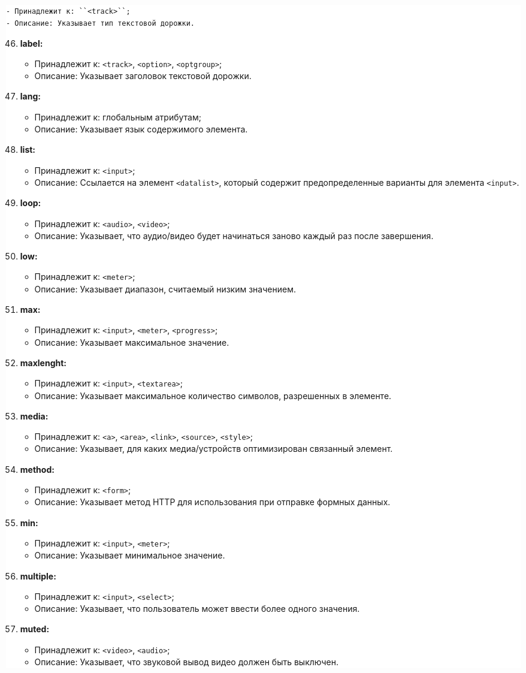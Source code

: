     - Принадлежит к: ``<track>``;
    - Описание: Указывает тип текстовой дорожки.

46. **label:**

    - Принадлежит к: ``<track>``, ``<option>``, ``<optgroup>``;
    - Описание: Указывает заголовок текстовой дорожки.

47. **lang:**

    - Принадлежит к: глобальным атрибутам;
    - Описание: Указывает язык содержимого элемента.

48. **list:**

    - Принадлежит к: ``<input>``;
    - Описание: Ссылается на элемент ``<datalist>``, который содержит предопределенные варианты для элемента ``<input>``.

49. **loop:**

    - Принадлежит к: ``<audio>``, ``<video>``;
    - Описание: Указывает, что аудио/видео будет начинаться заново каждый раз после завершения.

50. **low:**

    - Принадлежит к: ``<meter>``;
    - Описание: Указывает диапазон, считаемый низким значением.

51. **max:**

    - Принадлежит к: ``<input>``, ``<meter>``, ``<progress>``;
    - Описание: Указывает максимальное значение.

52. **maxlenght:**

    - Принадлежит к: ``<input>``, ``<textarea>``;
    - Описание: Указывает максимальное количество символов, разрешенных в элементе.

53. **media:**

    - Принадлежит к: ``<a>``, ``<area>``, ``<link>``, ``<source>``, ``<style>``;
    - Описание: Указывает, для каких медиа/устройств оптимизирован связанный элемент.

54. **method:**

    - Принадлежит к: ``<form>``;
    - Описание: Указывает метод HTTP для использования при отправке формных данных.

55. **min:**

    - Принадлежит к: ``<input>``, ``<meter>``;
    - Описание: Указывает минимальное значение.

56. **multiple:**

    - Принадлежит к: ``<input>``, ``<select>``;
    - Описание: Указывает, что пользователь может ввести более одного значения.

57. **muted:**

    - Принадлежит к: ``<video>``, ``<audio>``;
    - Описание: Указывает, что звуковой вывод видео должен быть выключен.
